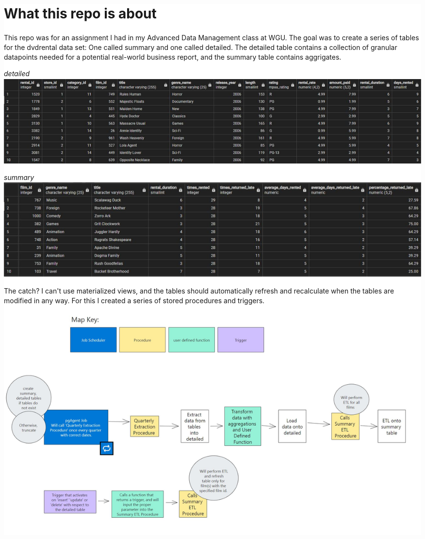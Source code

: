 # What this repo is about
This repo was for an assignment I had in my Advanced Data Management class at WGU. 
The goal was to create a series of tables for the dvdrental data set: One called summary and one called detailed. 
The detailed table contains a collection of granular datapoints needed for a potential real-world business report, and the summary table contains aggrigates. 

_detailed_
![detailed](/report/images/detailed.JPG)

_summary_
![summary](/report/images/summary.JPG)

The catch? I can't use materialized views, and the tables should automatically refresh and recalculate when the tables are modified in any way.
For this I created a series of stored procedures and triggers.

![flow](/report/images/automated-workflow-diagram.JPG)
